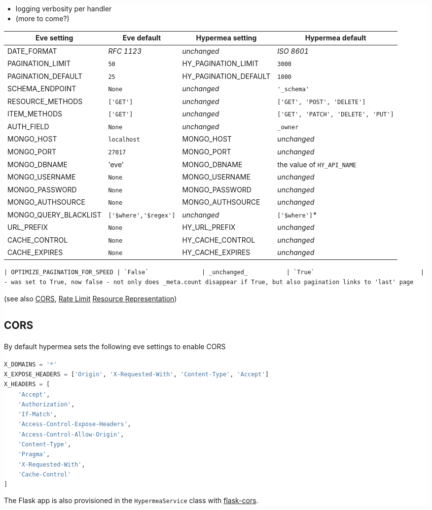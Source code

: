   * logging verbosity per handler
  * (more to come?)

| Eve setting                   | Eve default           | Hypermea setting      | Hypermea default                    |
|-------------------------------|-----------------------|-----------------------|-------------------------------------|
| DATE_FORMAT                   | _RFC 1123_            | _unchanged_           | _ISO 8601_                          |
| PAGINATION_LIMIT              | `50`                  | HY_PAGINATION_LIMIT   | `3000`                              |
| PAGINATION_DEFAULT            | `25`                  | HY_PAGINATION_DEFAULT | `1000`                              |
| SCHEMA_ENDPOINT               | `None`                | _unchanged_           | `'_schema'`                         |
| RESOURCE_METHODS              | `['GET']`             | _unchanged_           | `['GET', 'POST', 'DELETE']`         |
| ITEM_METHODS                  | `['GET']`             | _unchanged_           | `['GET', 'PATCH', 'DELETE', 'PUT']` |
| AUTH_FIELD                    | `None`                | _unchanged_           | `_owner`                            | 
| MONGO_HOST                    | `localhost`           | MONGO_HOST         | _unchanged_                         |
| MONGO_PORT                    | `27017`               | MONGO_PORT         | _unchanged_                         |
| MONGO_DBNAME                  | 'eve'                 | MONGO_DBNAME       | the value of `HY_API_NAME`          |
| MONGO_USERNAME                | `None`                | MONGO_USERNAME     | _unchanged_                         |
| MONGO_PASSWORD                | `None`                | MONGO_PASSWORD     | _unchanged_                         |
| MONGO_AUTHSOURCE              | `None`                | MONGO_AUTHSOURCE   | _unchanged_                         |
| MONGO_QUERY_BLACKLIST         | `['$where','$regex']` | _unchanged_           | `['$where']`*                       |
| URL_PREFIX                    | `None`                | HY_URL_PREFIX         | _unchanged_                         |
| CACHE_CONTROL                 | `None`                | HY_CACHE_CONTROL      | _unchanged_                         |
| CACHE_EXPIRES                 | `None`                | HY_CACHE_EXPIRES      | _unchanged_                         |



```
| OPTIMIZE_PAGINATION_FOR_SPEED | `False`               | _unchanged_           | `True`                              |
- was set to True, now false - not only does _meta.count disappear if True, but also pagination links to 'last' page
```

(see also [CORS](#cors), [Rate Limit](#rate-limit) [Resource Representation](#resource-representation))

## CORS
By default hypermea sets the following eve settings to enable CORS
```python
X_DOMAINS = '*'
X_EXPOSE_HEADERS = ['Origin', 'X-Requested-With', 'Content-Type', 'Accept']
X_HEADERS = [
    'Accept',
    'Authorization',
    'If-Match',
    'Access-Control-Expose-Headers',
    'Access-Control-Allow-Origin',
    'Content-Type',
    'Pragma',
    'X-Requested-With',
    'Cache-Control'
]
```
The Flask app is also provisioned in the `HypermeaService` class  with [flask-cors](https://corydolphin.com/flask-cors/).
